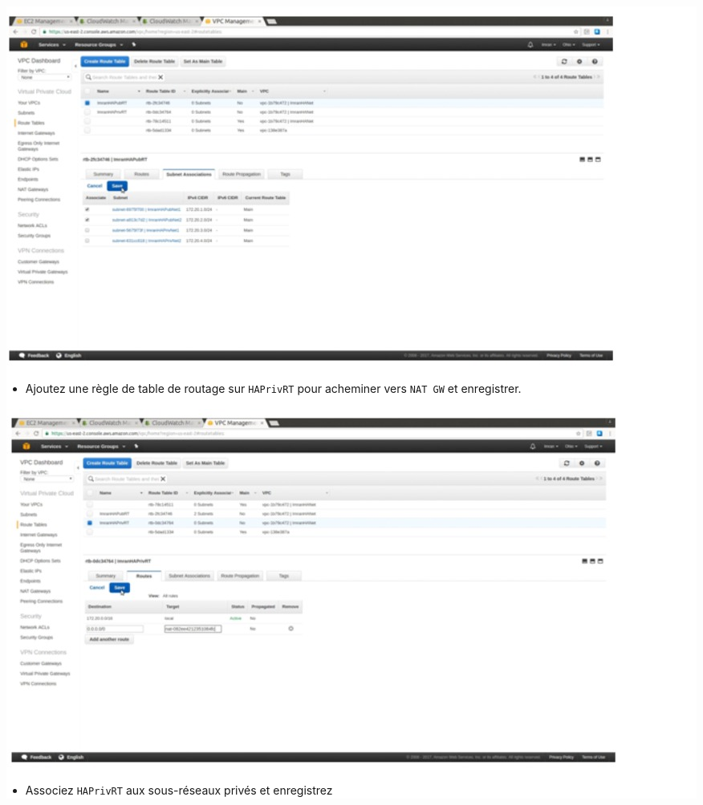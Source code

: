 ![Alt Text](images/image77.jpeg)

+ Ajoutez une règle de table de routage sur `HAPrivRT` pour acheminer vers `NAT GW` et enregistrer.

![Alt Text](images/image78.jpeg)

+ Associez `HAPrivRT` aux sous-réseaux privés et enregistrez
